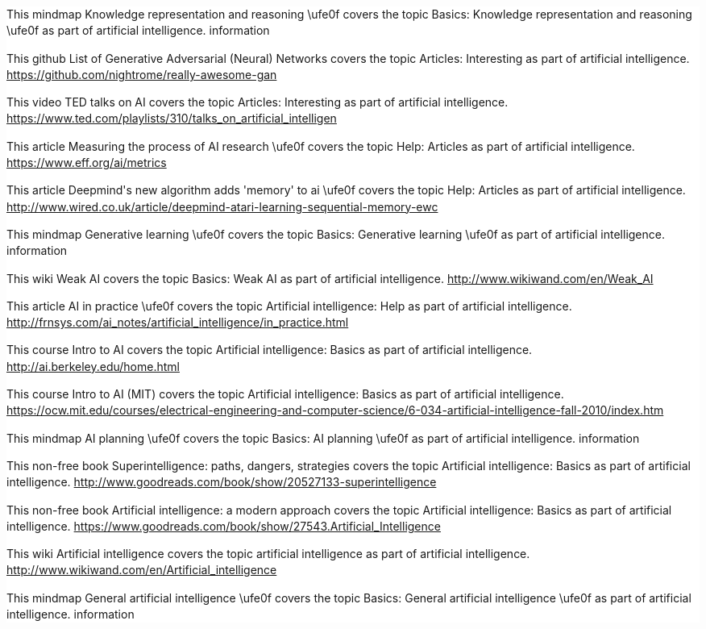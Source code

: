 This mindmap Knowledge representation and reasoning  \ufe0f covers the topic Basics: Knowledge representation and reasoning  \ufe0f as part of artificial intelligence.
information

This github List of Generative Adversarial (Neural) Networks covers the topic Articles: Interesting as part of artificial intelligence.
https://github.com/nightrome/really-awesome-gan

This video TED talks on AI covers the topic Articles: Interesting as part of artificial intelligence.
https://www.ted.com/playlists/310/talks_on_artificial_intelligen

This article Measuring the process of AI research  \ufe0f covers the topic Help: Articles as part of artificial intelligence.
https://www.eff.org/ai/metrics

This article Deepmind's new algorithm adds 'memory' to ai  \ufe0f covers the topic Help: Articles as part of artificial intelligence.
http://www.wired.co.uk/article/deepmind-atari-learning-sequential-memory-ewc

This mindmap Generative learning  \ufe0f covers the topic Basics: Generative learning  \ufe0f as part of artificial intelligence.
information

This wiki Weak AI covers the topic Basics: Weak AI as part of artificial intelligence.
http://www.wikiwand.com/en/Weak_AI

This article AI in practice  \ufe0f covers the topic Artificial intelligence: Help as part of artificial intelligence.
http://frnsys.com/ai_notes/artificial_intelligence/in_practice.html

This course Intro to AI covers the topic Artificial intelligence: Basics as part of artificial intelligence.
http://ai.berkeley.edu/home.html

This course Intro to AI (MIT) covers the topic Artificial intelligence: Basics as part of artificial intelligence.
https://ocw.mit.edu/courses/electrical-engineering-and-computer-science/6-034-artificial-intelligence-fall-2010/index.htm

This mindmap AI planning  \ufe0f covers the topic Basics: AI planning  \ufe0f as part of artificial intelligence.
information

This non-free book Superintelligence: paths, dangers, strategies covers the topic Artificial intelligence: Basics as part of artificial intelligence.
http://www.goodreads.com/book/show/20527133-superintelligence

This non-free book Artificial intelligence: a modern approach covers the topic Artificial intelligence: Basics as part of artificial intelligence.
https://www.goodreads.com/book/show/27543.Artificial_Intelligence

This wiki Artificial intelligence covers the topic artificial intelligence as part of artificial intelligence.
http://www.wikiwand.com/en/Artificial_intelligence

This mindmap General artificial intelligence  \ufe0f covers the topic Basics: General artificial intelligence  \ufe0f as part of artificial intelligence.
information
